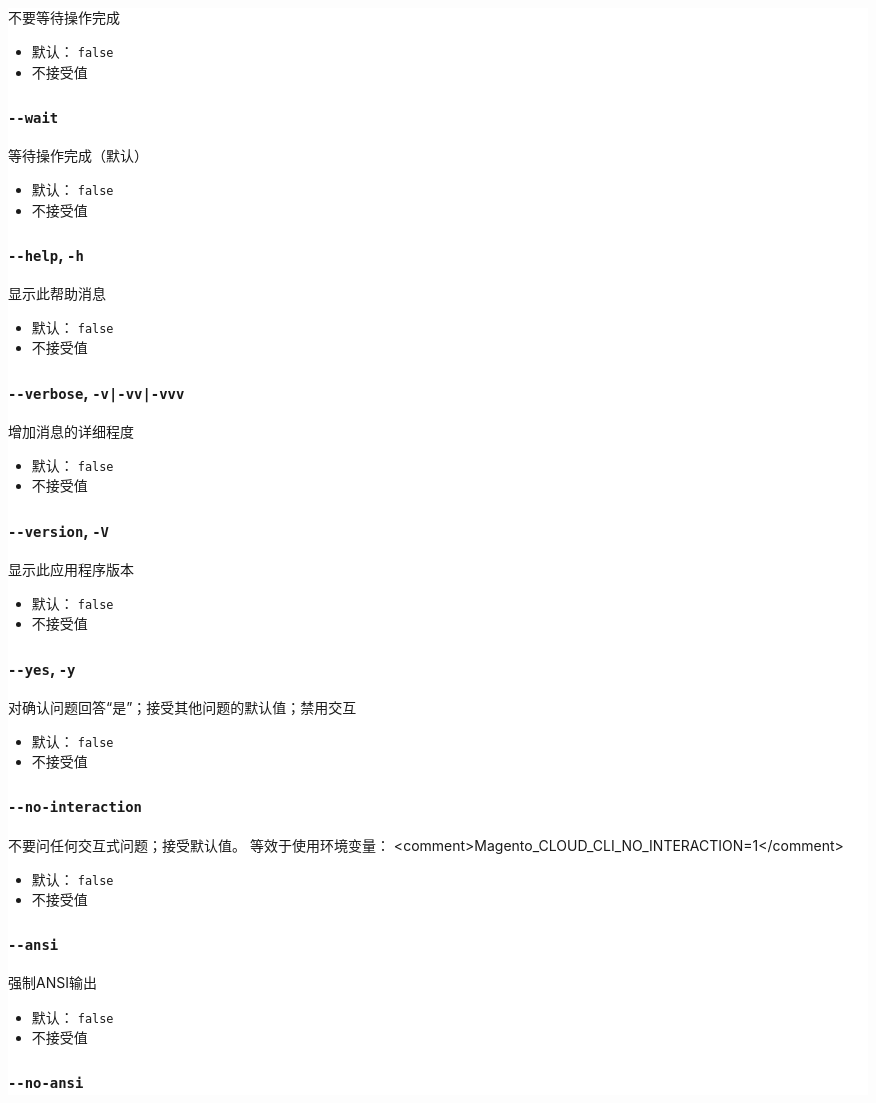 不要等待操作完成

- 默认： `false`
- 不接受值

### `--wait`

等待操作完成（默认）

- 默认： `false`
- 不接受值

### `--help`, `-h`

显示此帮助消息

- 默认： `false`
- 不接受值

### `--verbose`, `-v|-vv|-vvv`

增加消息的详细程度

- 默认： `false`
- 不接受值

### `--version`, `-V`

显示此应用程序版本

- 默认： `false`
- 不接受值

### `--yes`, `-y`

对确认问题回答“是”；接受其他问题的默认值；禁用交互

- 默认： `false`
- 不接受值

### `--no-interaction`

不要问任何交互式问题；接受默认值。 等效于使用环境变量： &lt;comment>Magento_CLOUD_CLI_NO_INTERACTION=1&lt;/comment>

- 默认： `false`
- 不接受值

### `--ansi`

强制ANSI输出

- 默认： `false`
- 不接受值

### `--no-ansi`
